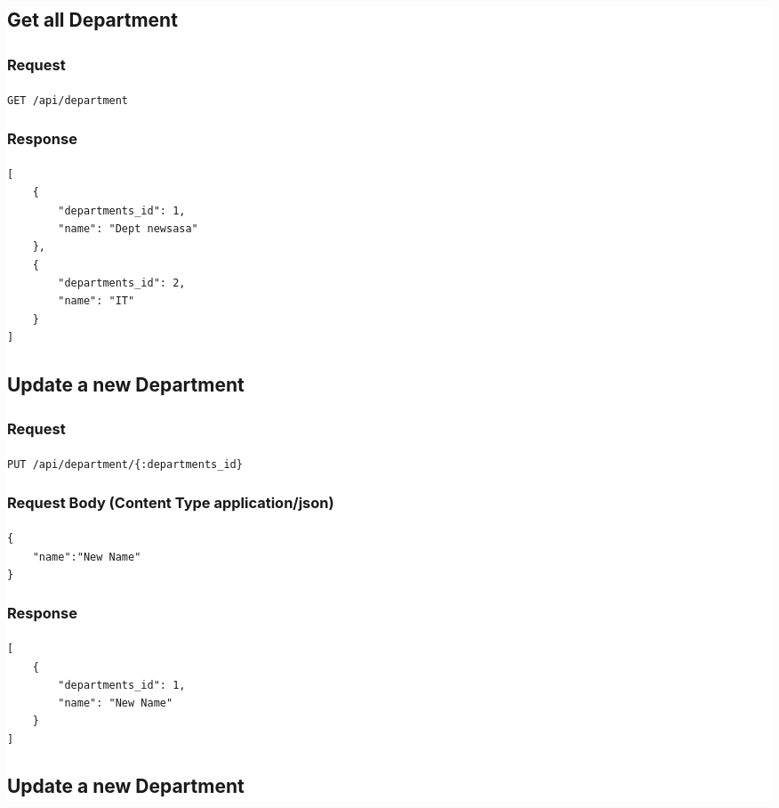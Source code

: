 ## Get all Department

### Request

    GET /api/department


### Response


```
[
    {
        "departments_id": 1,
        "name": "Dept newsasa"
    },
    {
        "departments_id": 2,
        "name": "IT"
    }
]
```


## Update a new Department

### Request

    PUT /api/department/{:departments_id}

### Request Body (Content Type application/json)

```
{
    "name":"New Name"
}
```


### Response


```
[
    {
        "departments_id": 1,
        "name": "New Name"
    }
]
```


## Update a new Department
